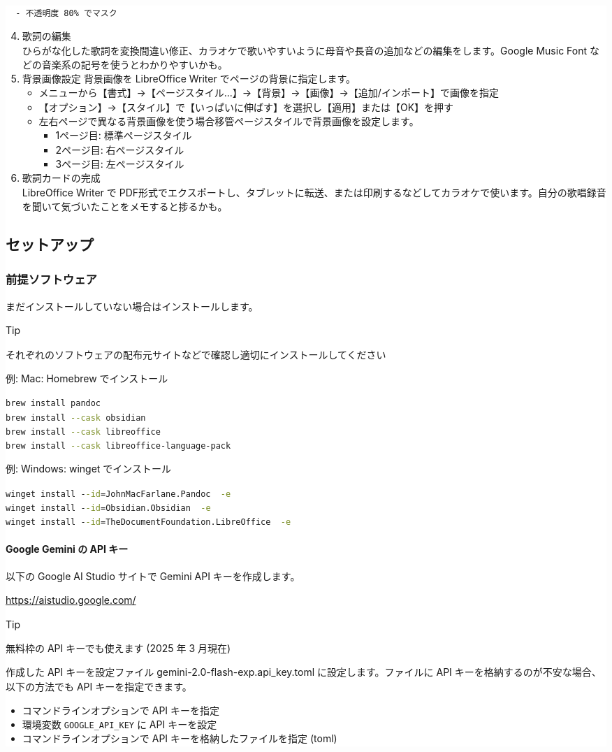       - 不透明度 80% でマスク
4. 歌詞の編集  
   ひらがな化した歌詞を変換間違い修正、カラオケで歌いやすいように母音や長音の追加などの編集をします。Google Music Font などの音楽系の記号を使うとわかりやすいかも。
5. 背景画像設定
   背景画像を LibreOffice Writer でページの背景に指定します。
   - メニューから【書式】→【ページスタイル...】→【背景】→【画像】→【追加/インポート】で画像を指定
   - 【オプション】→【スタイル】で【いっぱいに伸ばす】を選択し【適用】または【OK】を押す
   - 左右ページで異なる背景画像を使う場合移管ページスタイルで背景画像を設定します。
     - 1ページ目: 標準ページスタイル
     - 2ページ目: 右ページスタイル
     - 3ページ目: 左ページスタイル
6. 歌詞カードの完成  
   LibreOffice Writer で PDF形式でエクスポートし、タブレットに転送、または印刷するなどしてカラオケで使います。自分の歌唱録音を聞いて気づいたことをメモすると捗るかも。

## セットアップ

### 前提ソフトウェア

まだインストールしていない場合はインストールします。

> [!TIP]  
> それぞれのソフトウェアの配布元サイトなどで確認し適切にインストールしてください  

例: Mac: Homebrew でインストール

```zsh
brew install pandoc
brew install --cask obsidian
brew install --cask libreoffice
brew install --cask libreoffice-language-pack
```

例: Windows: winget でインストール

```cmd
winget install --id=JohnMacFarlane.Pandoc  -e
winget install --id=Obsidian.Obsidian  -e
winget install --id=TheDocumentFoundation.LibreOffice  -e
```

#### Google Gemini の API キー

以下の Google AI Studio サイトで Gemini API キーを作成します。

https://aistudio.google.com/

> [!TIP]  
> 無料枠の API キーでも使えます (2025 年 3 月現在)

作成した API キーを設定ファイル gemini-2.0-flash-exp.api_key.toml に設定します。ファイルに API キーを格納するのが不安な場合、以下の方法でも API キーを指定できます。

- コマンドラインオプションで API キーを指定
- 環境変数 `GOOGLE_API_KEY` に API キーを設定
- コマンドラインオプションで API キーを格納したファイルを指定 (toml)
